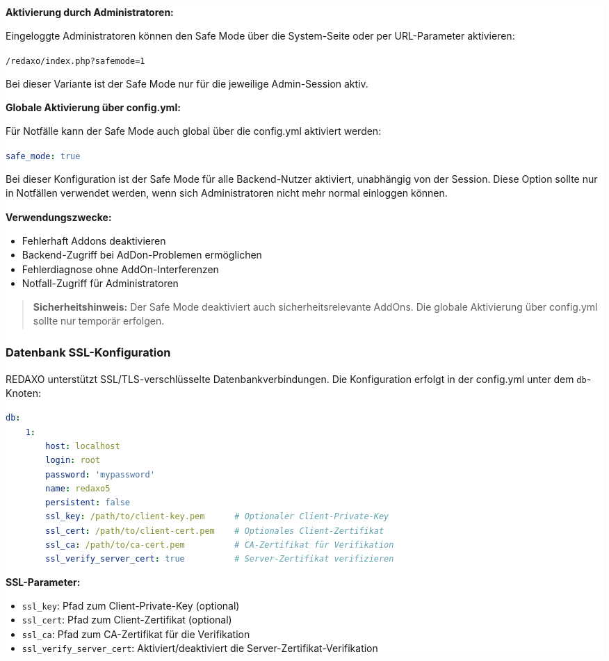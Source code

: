 **Aktivierung durch Administratoren:**

Eingeloggte Administratoren können den Safe Mode über die System-Seite oder per URL-Parameter aktivieren:

```
/redaxo/index.php?safemode=1
```

Bei dieser Variante ist der Safe Mode nur für die jeweilige Admin-Session aktiv.

**Globale Aktivierung über config.yml:**

Für Notfälle kann der Safe Mode auch global über die config.yml aktiviert werden:

```yaml
safe_mode: true
```

Bei dieser Konfiguration ist der Safe Mode für alle Backend-Nutzer aktiviert, unabhängig von der Session. Diese Option sollte nur in Notfällen verwendet werden, wenn sich Administratoren nicht mehr normal einloggen können.

**Verwendungszwecke:**
- Fehlerhaft Addons deaktivieren
- Backend-Zugriff bei AdDon-Problemen ermöglichen 
- Fehlerdiagnose ohne AddOn-Interferenzen
- Notfall-Zugriff für Administratoren

> **Sicherheitshinweis:** Der Safe Mode deaktiviert auch sicherheitsrelevante AddOns. Die globale Aktivierung über config.yml sollte nur temporär erfolgen.

### Datenbank SSL-Konfiguration

REDAXO unterstützt SSL/TLS-verschlüsselte Datenbankverbindungen. Die Konfiguration erfolgt in der config.yml unter dem `db`-Knoten:

```yaml
db:
    1:
        host: localhost
        login: root
        password: 'mypassword'
        name: redaxo5
        persistent: false
        ssl_key: /path/to/client-key.pem      # Optionaler Client-Private-Key
        ssl_cert: /path/to/client-cert.pem    # Optionales Client-Zertifikat
        ssl_ca: /path/to/ca-cert.pem          # CA-Zertifikat für Verifikation
        ssl_verify_server_cert: true          # Server-Zertifikat verifizieren
```

**SSL-Parameter:**

- `ssl_key`: Pfad zum Client-Private-Key (optional)
- `ssl_cert`: Pfad zum Client-Zertifikat (optional)  
- `ssl_ca`: Pfad zum CA-Zertifikat für die Verifikation
- `ssl_verify_server_cert`: Aktiviert/deaktiviert die Server-Zertifikat-Verifikation
